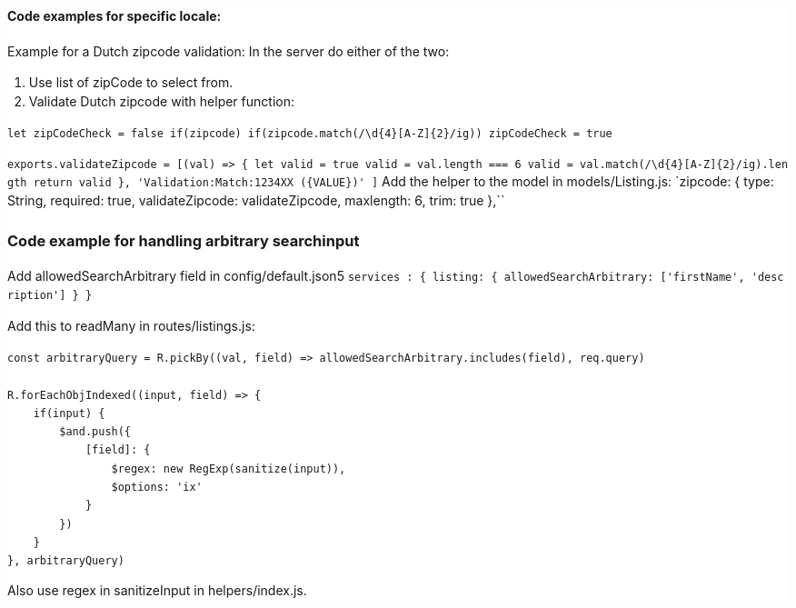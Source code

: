 
#### Code examples for specific locale:

Example for a Dutch zipcode validation:
In the server do either of the two:
1) Use list of zipCode to select from.
2) Validate Dutch zipcode with helper function:

`
let zipCodeCheck = false
if(zipcode)
	if(zipcode.match(/\d{4}[A-Z]{2}/ig)) zipCodeCheck = true
`

`
exports.validateZipcode = [(val) => {
	let valid = true
	valid = val.length === 6
	valid = val.match(/\d{4}[A-Z]{2}/ig).length
	return valid
}, 'Validation:Match:1234XX ({VALUE})' ]
`
Add the helper to the model in models/Listing.js:
`zipcode:     { type: String, required: true, validateZipcode: validateZipcode, maxlength: 6, trim: true },``


### Code example for handling arbitrary searchinput

Add allowedSearchArbitrary field in config/default.json5
`services : { listing: { allowedSearchArbitrary: ['firstName', 'description'] } }`


Add this to readMany in routes/listings.js:
```
const arbitraryQuery = R.pickBy((val, field) => allowedSearchArbitrary.includes(field), req.query)

R.forEachObjIndexed((input, field) => {
	if(input) {
		$and.push({
			[field]: {
				$regex: new RegExp(sanitize(input)),
				$options: 'ix'
			}
		})
	}
}, arbitraryQuery)
```

Also use regex in sanitizeInput in helpers/index.js.
